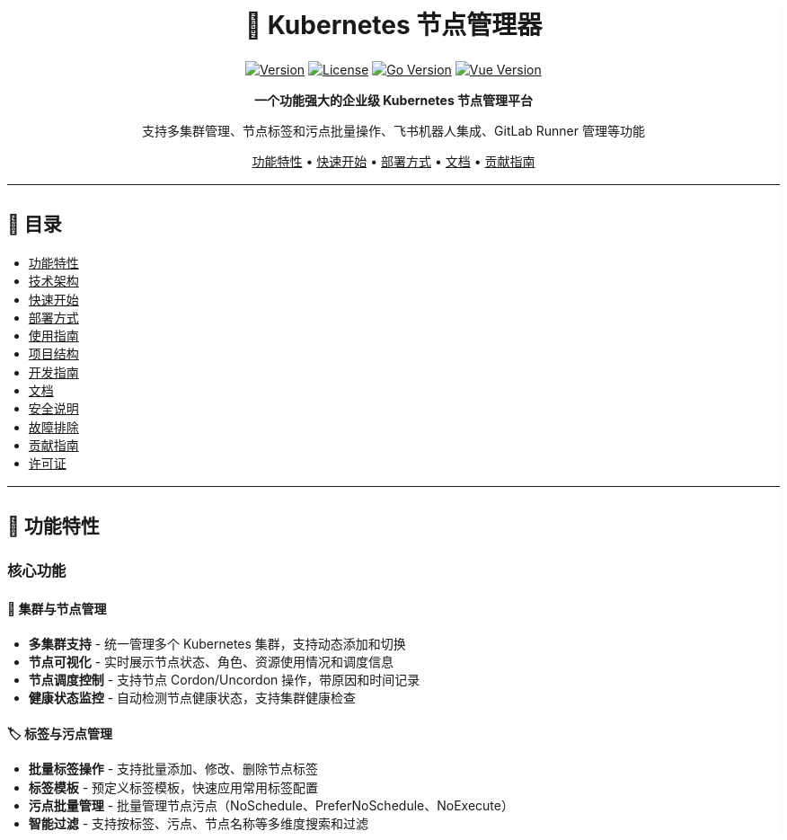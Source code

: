 <div align="center">

# 🚀 Kubernetes 节点管理器

[![Version](https://img.shields.io/badge/version-v2.9.8-blue.svg)](https://github.com/your-repo/kube-node-manager)
[![License](https://img.shields.io/badge/license-MIT-green.svg)](LICENSE)
[![Go Version](https://img.shields.io/badge/go-%3E%3D1.21-blue.svg)](https://golang.org/)
[![Vue Version](https://img.shields.io/badge/vue-3.x-brightgreen.svg)](https://vuejs.org/)

**一个功能强大的企业级 Kubernetes 节点管理平台**

支持多集群管理、节点标签和污点批量操作、飞书机器人集成、GitLab Runner 管理等功能

[功能特性](#-功能特性) • [快速开始](#-快速开始) • [部署方式](#-部署方式) • [文档](#-文档) • [贡献指南](#-贡献指南)

</div>

---

## 📖 目录

- [功能特性](#-功能特性)
- [技术架构](#️-技术架构)
- [快速开始](#-快速开始)
- [部署方式](#-部署方式)
- [使用指南](#-使用指南)
- [项目结构](#-项目结构)
- [开发指南](#-开发指南)
- [文档](#-文档)
- [安全说明](#️-安全说明)
- [故障排除](#-故障排除)
- [贡献指南](#-贡献指南)
- [许可证](#-许可证)

---

## 🌟 功能特性

### 核心功能

#### 🎯 集群与节点管理
- **多集群支持** - 统一管理多个 Kubernetes 集群，支持动态添加和切换
- **节点可视化** - 实时展示节点状态、角色、资源使用情况和调度信息
- **节点调度控制** - 支持节点 Cordon/Uncordon 操作，带原因和时间记录
- **健康状态监控** - 自动检测节点健康状态，支持集群健康检查

#### 🏷️ 标签与污点管理
- **批量标签操作** - 支持批量添加、修改、删除节点标签
- **标签模板** - 预定义标签模板，快速应用常用标签配置
- **污点批量管理** - 批量管理节点污点（NoSchedule、PreferNoSchedule、NoExecute）
- **智能过滤** - 支持按标签、污点、节点名称等多维度搜索和过滤
